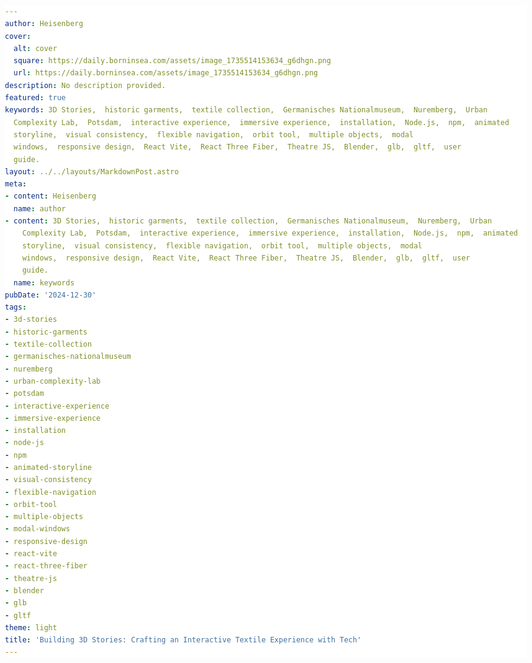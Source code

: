 ```yaml
---
author: Heisenberg
cover:
  alt: cover
  square: https://daily.borninsea.com/assets/image_1735514153634_g6dhgn.png
  url: https://daily.borninsea.com/assets/image_1735514153634_g6dhgn.png
description: No description provided.
featured: true
keywords: 3D Stories,  historic garments,  textile collection,  Germanisches Nationalmuseum,  Nuremberg,  Urban
  Complexity Lab,  Potsdam,  interactive experience,  immersive experience,  installation,  Node.js,  npm,  animated
  storyline,  visual consistency,  flexible navigation,  orbit tool,  multiple objects,  modal
  windows,  responsive design,  React Vite,  React Three Fiber,  Theatre JS,  Blender,  glb,  gltf,  user
  guide.
layout: ../../layouts/MarkdownPost.astro
meta:
- content: Heisenberg
  name: author
- content: 3D Stories,  historic garments,  textile collection,  Germanisches Nationalmuseum,  Nuremberg,  Urban
    Complexity Lab,  Potsdam,  interactive experience,  immersive experience,  installation,  Node.js,  npm,  animated
    storyline,  visual consistency,  flexible navigation,  orbit tool,  multiple objects,  modal
    windows,  responsive design,  React Vite,  React Three Fiber,  Theatre JS,  Blender,  glb,  gltf,  user
    guide.
  name: keywords
pubDate: '2024-12-30'
tags:
- 3d-stories
- historic-garments
- textile-collection
- germanisches-nationalmuseum
- nuremberg
- urban-complexity-lab
- potsdam
- interactive-experience
- immersive-experience
- installation
- node-js
- npm
- animated-storyline
- visual-consistency
- flexible-navigation
- orbit-tool
- multiple-objects
- modal-windows
- responsive-design
- react-vite
- react-three-fiber
- theatre-js
- blender
- glb
- gltf
theme: light
title: 'Building 3D Stories: Crafting an Interactive Textile Experience with Tech'
---
```
